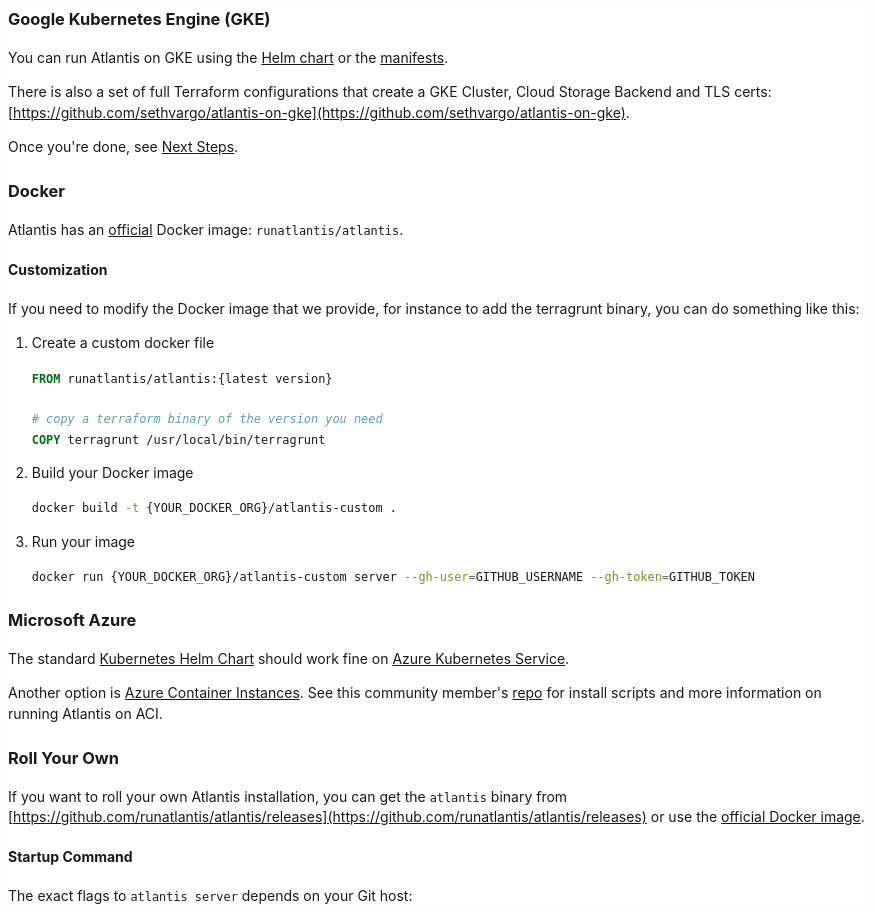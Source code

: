 ### Google Kubernetes Engine (GKE)
You can run Atlantis on GKE using the [Helm chart](#kubernetes-helm-chart) or the [manifests](#kubernetes-manifests).

There is also a set of full Terraform configurations that create a GKE Cluster,
Cloud Storage Backend and TLS certs: [https://github.com/sethvargo/atlantis-on-gke](https://github.com/sethvargo/atlantis-on-gke).

Once you're done, see [Next Steps](#next-steps).

### Docker
Atlantis has an [official](https://hub.docker.com/r/runatlantis/atlantis/) Docker image: `runatlantis/atlantis`.

#### Customization
If you need to modify the Docker image that we provide, for instance to add the terragrunt binary, you can do something like this:

1. Create a custom docker file
    ```dockerfile
    FROM runatlantis/atlantis:{latest version}

    # copy a terraform binary of the version you need
    COPY terragrunt /usr/local/bin/terragrunt
    ```

1. Build your Docker image
    ```bash
    docker build -t {YOUR_DOCKER_ORG}/atlantis-custom .
    ```

1. Run your image
    ```bash
    docker run {YOUR_DOCKER_ORG}/atlantis-custom server --gh-user=GITHUB_USERNAME --gh-token=GITHUB_TOKEN
    ```

### Microsoft Azure
The standard [Kubernetes Helm Chart](#kubernetes-helm-chart) should work fine on [Azure Kubernetes Service](https://docs.microsoft.com/en-us/azure/aks/intro-kubernetes).

Another option is [Azure Container Instances](https://docs.microsoft.com/en-us/azure/container-instances/). See this community member's [repo](https://github.com/jplane/atlantis-on-aci) for install scripts and more information on running Atlantis on ACI.

### Roll Your Own
If you want to roll your own Atlantis installation, you can get the `atlantis`
binary from [https://github.com/runatlantis/atlantis/releases](https://github.com/runatlantis/atlantis/releases)
or use the [official Docker image](https://hub.docker.com/r/runatlantis/atlantis/).

#### Startup Command
The exact flags to `atlantis server` depends on your Git host:
